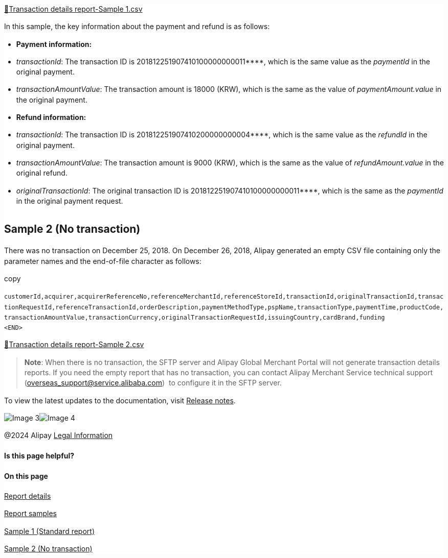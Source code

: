 [📎Transaction details report-Sample 1.csv](https://idocs.yuque.com/attachments/yuque/0/2023/csv/12884741/1691562019486-6be12518-e25a-4016-bcd2-773625548ba9.csv?x-yuque-pt-expires=4826829174612&x-yuque-pt-id=35944&x-yuque-pt-signature=c7xWfAGMi5Ov7xgfG2rwbqbj8sQ%3D)

In this sample, the key information about the payment and refund is as follows:

*   **Payment information:**

*   _transactionId_: The transaction ID is 201812251907410100000000011\*\*\*\*, which is the same value as the _paymentId_ in the original payment.
*   _transactionAmountValue_: The transaction amount is 18000 (KRW), which is the same as the value of _paymentAmount.value_ in the original payment.

*   **Refund information:**

*   _transactionId_: The transaction ID is 201812251907410200000000004\*\*\*\*, which is the same value as the _refundId_ in the original payment.
*   _transactionAmountValue_: The transaction amount is 9000 (KRW), which is the same as the value of _refundAmount.value_ in the original refund.
*   _originalTransactionId_: The original transaction ID is 201812251907410100000000011\*\*\*\*, which is the same as the _paymentId_ in the original payment request.

Sample 2 (No transaction)
-------------------------

There was no transaction on December 25, 2018. On December 26, 2018, Alipay generated an empty CSV file containing only the parameter names and the end-of-file character as follows:

copy

    customerId,acquirer,acquirerReferenceNo,referenceMerchantId,referenceStoreId,transactionId,originalTransactionId,transactionRequestId,referenceTransactionId,orderDescription,paymentMethodType,pspName,transactionType,paymentTime,productCode,transactionAmountValue,transactionCurrency,originalTransactionRequestId,issuingCountry,cardBrand,funding
    <END>

[📎Transaction details report-Sample 2.csv](https://idocs.yuque.com/attachments/yuque/0/2023/csv/12884741/1691562027243-4b603cc0-71f0-4611-a6c2-480d1a8e23dd.csv?x-yuque-pt-expires=4826829174613&x-yuque-pt-id=35944&x-yuque-pt-signature=KwIm4PkQcEJKzT3fxazVa%2FUIB38%3D)

> **Note**: When there is no transaction, the SFTP server and Alipay Global Merchant Portal will not generate transaction details reports. If you need the empty report that has no transaction, you can contact Alipay Merchant Service technical support ([overseas\_support@service.alibaba.com](mailto:overseas_support@service.alibaba.com))  to configure it in the SFTP server.

To view the latest updates to the documentation, visit [Release notes](https://global.alipay.com/docs/releasenotes).

![Image 3](https://ac.alipay.com/storage/2021/5/20/19b2c126-9442-4f16-8f20-e539b1db482a.png)![Image 4](https://ac.alipay.com/storage/2021/5/20/e9f3f154-dbf0-455f-89f0-b3d4e0c14481.png)

@2024 Alipay [Legal Information](https://global.alipay.com/docs/ac/platform/membership)

#### Is this page helpful?

#### On this page

[Report details](#WuC5z "Report details")

[Report samples](#To4FS "Report samples")

[Sample 1 (Standard report)](#zNTFQ "Sample 1 (Standard report)")

[Sample 2 (No transaction)](#Lv4JL "Sample 2 (No transaction)")